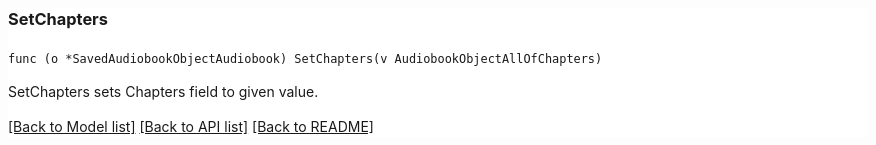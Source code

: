 ### SetChapters

`func (o *SavedAudiobookObjectAudiobook) SetChapters(v AudiobookObjectAllOfChapters)`

SetChapters sets Chapters field to given value.



[[Back to Model list]](../README.md#documentation-for-models) [[Back to API list]](../README.md#documentation-for-api-endpoints) [[Back to README]](../README.md)


